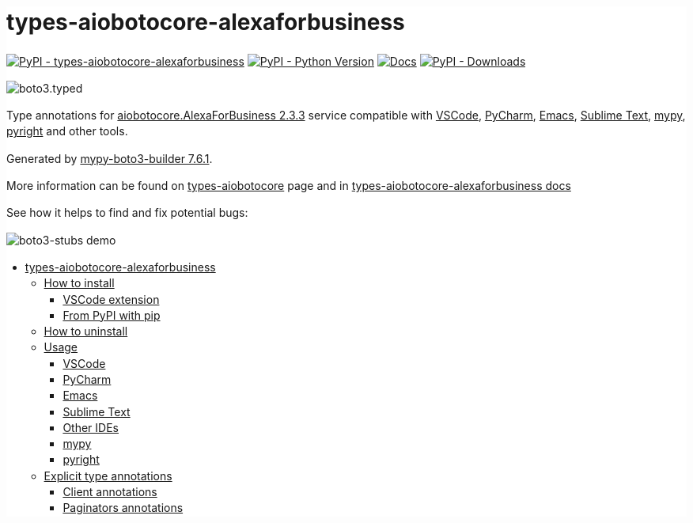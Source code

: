 <a id="types-aiobotocore-alexaforbusiness"></a>

# types-aiobotocore-alexaforbusiness

[![PyPI - types-aiobotocore-alexaforbusiness](https://img.shields.io/pypi/v/types-aiobotocore-alexaforbusiness.svg?color=blue)](https://pypi.org/project/types-aiobotocore-alexaforbusiness)
[![PyPI - Python Version](https://img.shields.io/pypi/pyversions/types-aiobotocore-alexaforbusiness.svg?color=blue)](https://pypi.org/project/types-aiobotocore-alexaforbusiness)
[![Docs](https://img.shields.io/readthedocs/mypy-boto3-builder.svg?color=blue)](https://mypy-boto3-builder.readthedocs.io/)
[![PyPI - Downloads](https://img.shields.io/pypi/dm/types-aiobotocore-alexaforbusiness?color=blue)](https://pypistats.org/packages/types-aiobotocore-alexaforbusiness)

![boto3.typed](https://github.com/youtype/mypy_boto3_builder/raw/main/logo.png)

Type annotations for
[aiobotocore.AlexaForBusiness 2.3.3](https://boto3.amazonaws.com/v1/documentation/api/latest/reference/services/alexaforbusiness.html#AlexaForBusiness)
service compatible with [VSCode](https://code.visualstudio.com/),
[PyCharm](https://www.jetbrains.com/pycharm/),
[Emacs](https://www.gnu.org/software/emacs/),
[Sublime Text](https://www.sublimetext.com/),
[mypy](https://github.com/python/mypy),
[pyright](https://github.com/microsoft/pyright) and other tools.

Generated by
[mypy-boto3-builder 7.6.1](https://github.com/youtype/mypy_boto3_builder).

More information can be found on
[types-aiobotocore](https://pypi.org/project/types-aiobotocore/) page and in
[types-aiobotocore-alexaforbusiness docs](https://youtype.github.io/types_aiobotocore_docs/types_aiobotocore_alexaforbusiness/)

See how it helps to find and fix potential bugs:

![boto3-stubs demo](https://github.com/youtype/mypy_boto3_builder/raw/main/demo.gif)

- [types-aiobotocore-alexaforbusiness](#types-aiobotocore-alexaforbusiness)
  - [How to install](#how-to-install)
    - [VSCode extension](#vscode-extension)
    - [From PyPI with pip](#from-pypi-with-pip)
  - [How to uninstall](#how-to-uninstall)
  - [Usage](#usage)
    - [VSCode](#vscode)
    - [PyCharm](#pycharm)
    - [Emacs](#emacs)
    - [Sublime Text](#sublime-text)
    - [Other IDEs](#other-ides)
    - [mypy](#mypy)
    - [pyright](#pyright)
  - [Explicit type annotations](#explicit-type-annotations)
    - [Client annotations](#client-annotations)
    - [Paginators annotations](#paginators-annotations)
